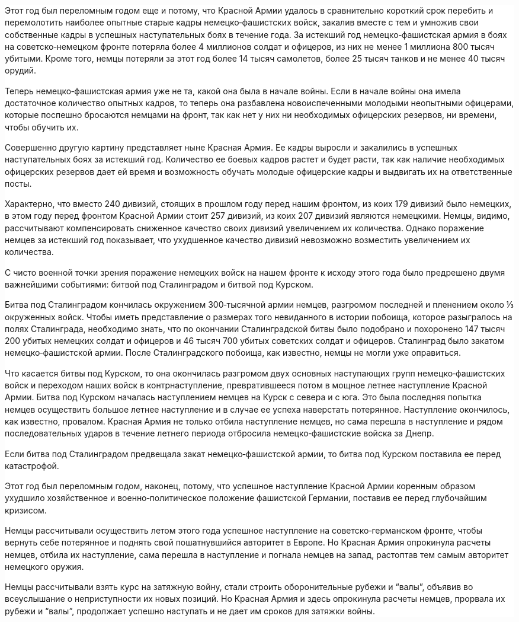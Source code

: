 Этот год был переломным годом еще и потому, что Красной Армии удалось в сравнительно короткий срок перебить и перемолотить наиболее опытные старые кадры немецко‑фашистских войск, закалив вместе с тем и умножив свои собственные кадры в успешных наступательных боях в течение года. За истекший год немецко‑фашистская армия в боях на советско‑немецком фронте потеряла более 4 миллионов солдат и офицеров, из них не менее 1 миллиона 800 тысяч убитыми. Кроме того, немцы потеряли за этот год более 14 тысяч самолетов, более 25 тысяч танков и не менее 40 тысяч орудий.

Теперь немецко‑фашистская армия уже не та, какой она была в начале войны. Если в начале войны она имела достаточное количество опытных кадров, то теперь она разбавлена новоиспеченными молодыми неопытными офицерами, которые поспешно бросаются немцами на фронт, так как нет у них ни необходимых офицерских резервов, ни времени, чтобы обучить их.

Совершенно другую картину представляет ныне Красная Армия. Ее кадры выросли и закалились в успешных наступательных боях за истекший год. Количество ее боевых кадров растет и будет расти, так как наличие необходимых офицерских резервов дает ей время и возможность обучать молодые офицерские кадры и выдвигать их на ответственные посты.

Характерно, что вместо 240 дивизий, стоящих в прошлом году перед нашим фронтом, из коих 179 дивизий было немецких, в этом году перед фронтом Красной Армии стоит 257 дивизий, из коих 207 дивизий являются немецкими. Немцы, видимо, рассчитывают компенсировать сниженное качество своих дивизий увеличением их количества. Однако поражение немцев за истекший год показывает, что ухудшенное качество дивизий невозможно возместить увеличением их количества.

С чисто военной точки зрения поражение немецких войск на нашем фронте к исходу этого года было предрешено двумя важнейшими событиями: битвой под Сталинградом и битвой под Курском.

Битва под Сталинградом кончилась окружением 300‑тысячной армии немцев, разгромом последней и пленением около ⅓ окруженных войск. Чтобы иметь представление о размерах того невиданного в истории побоища, которое разыгралось на полях Сталинграда, необходимо знать, что по окончании Сталинградской битвы было подобрано и похоронено 147 тысяч 200 убитых немецких солдат и офицеров и 46 тысяч 700 убитых советских солдат и офицеров. Сталинград было закатом немецко‑фашистской армии. После Сталинградского побоища, как известно, немцы не могли уже оправиться.

Что касается битвы под Курском, то она окончилась разгромом двух основных наступающих групп немецко‑фашистских войск и переходом наших войск в контрнаступление, превратившееся потом в мощное летнее наступление Красной Армии. Битва под Курском началась наступлением немцев на Курск с севера и с юга. Это была последняя попытка немцев осуществить большое летнее наступление и в случае ее успеха наверстать потерянное. Наступление окончилось, как известно, провалом. Красная Армия не только отбила наступление немцев, но сама перешла в наступление и рядом последовательных ударов в течение летнего периода отбросила немецко‑фашистские войска за Днепр.

Если битва под Сталинградом предвещала закат немецко‑фашистской армии, то битва под Курском поставила ее перед катастрофой.

Этот год был переломным годом, наконец, потому, что успешное наступление Красной Армии коренным образом ухудшило хозяйственное и военно‑политическое положение фашистской Германии, поставив ее перед глубочайшим кризисом.

Немцы рассчитывали осуществить летом этого года успешное наступление на советско‑германском фронте, чтобы вернуть себе потерянное и поднять свой пошатнувшийся авторитет в Европе. Но Красная Армия опрокинула расчеты немцев, отбила их наступление, сама перешла в наступление и погнала немцев на запад, растоптав тем самым авторитет немецкого оружия.

Немцы рассчитывали взять курс на затяжную войну, стали строить оборонительные рубежи и “валы”, объявив во всеуслышание о неприступности их новых позиций. Но Красная Армия и здесь опрокинула расчеты немцев, прорвала их рубежи и “валы”, продолжает успешно наступать и не дает им сроков для затяжки войны.
